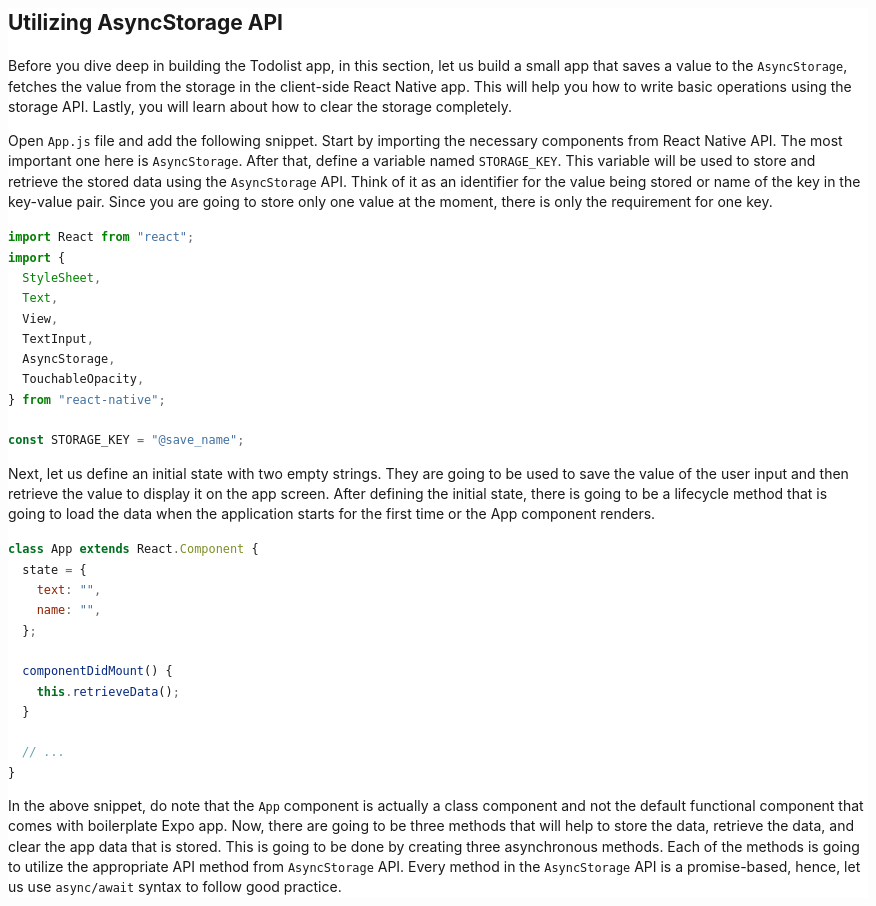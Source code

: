 ## Utilizing AsyncStorage API

Before you dive deep in building the Todolist app, in this section, let us build a small app that saves a value to the `AsyncStorage`, fetches the value from the storage in the client-side React Native app. This will help you how to write basic operations using the storage API. Lastly, you will learn about how to clear the storage completely.

Open `App.js` file and add the following snippet. Start by importing the necessary components from React Native API. The most important one here is `AsyncStorage`. After that, define a variable named `STORAGE_KEY`. This variable will be used to store and retrieve the stored data using the `AsyncStorage` API. Think of it as an identifier for the value being stored or name of the key in the key-value pair. Since you are going to store only one value at the moment, there is only the requirement for one key.

```js
import React from "react";
import {
  StyleSheet,
  Text,
  View,
  TextInput,
  AsyncStorage,
  TouchableOpacity,
} from "react-native";

const STORAGE_KEY = "@save_name";
```

Next, let us define an initial state with two empty strings. They are going to be used to save the value of the user input and then retrieve the value to display it on the app screen. After defining the initial state, there is going to be a lifecycle method that is going to load the data when the application starts for the first time or the App component renders.

```js
class App extends React.Component {
  state = {
    text: "",
    name: "",
  };

  componentDidMount() {
    this.retrieveData();
  }

  // ...
}
```

In the above snippet, do note that the `App` component is actually a class component and not the default functional component that comes with boilerplate Expo app. Now, there are going to be three methods that will help to store the data, retrieve the data, and clear the app data that is stored. This is going to be done by creating three asynchronous methods. Each of the methods is going to utilize the appropriate API method from `AsyncStorage` API. Every method in the `AsyncStorage` API is a promise-based, hence, let us use `async/await` syntax to follow good practice.
